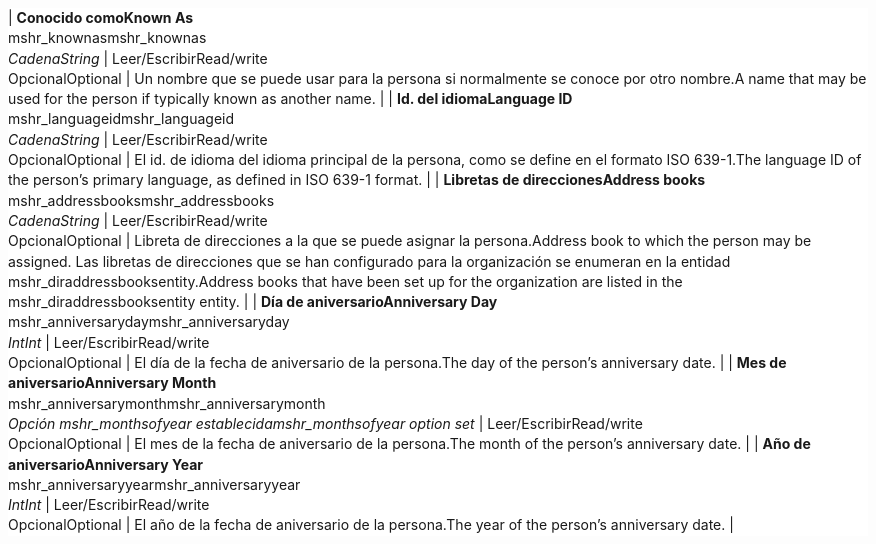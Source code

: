 | <span data-ttu-id="0929d-141">**Conocido como**</span><span class="sxs-lookup"><span data-stu-id="0929d-141">**Known As**</span></span><br><span data-ttu-id="0929d-142">mshr_knownas</span><span class="sxs-lookup"><span data-stu-id="0929d-142">mshr_knownas</span></span><br><span data-ttu-id="0929d-143">*Cadena*</span><span class="sxs-lookup"><span data-stu-id="0929d-143">*String*</span></span> | <span data-ttu-id="0929d-144">Leer/Escribir</span><span class="sxs-lookup"><span data-stu-id="0929d-144">Read/write</span></span><br><span data-ttu-id="0929d-145">Opcional</span><span class="sxs-lookup"><span data-stu-id="0929d-145">Optional</span></span> | <span data-ttu-id="0929d-146">Un nombre que se puede usar para la persona si normalmente se conoce por otro nombre.</span><span class="sxs-lookup"><span data-stu-id="0929d-146">A name that may be used for the person if typically known as another name.</span></span> |
| <span data-ttu-id="0929d-147">**Id. del idioma**</span><span class="sxs-lookup"><span data-stu-id="0929d-147">**Language ID**</span></span><br><span data-ttu-id="0929d-148">mshr_languageid</span><span class="sxs-lookup"><span data-stu-id="0929d-148">mshr_languageid</span></span><br><span data-ttu-id="0929d-149">*Cadena*</span><span class="sxs-lookup"><span data-stu-id="0929d-149">*String*</span></span> | <span data-ttu-id="0929d-150">Leer/Escribir</span><span class="sxs-lookup"><span data-stu-id="0929d-150">Read/write</span></span><br><span data-ttu-id="0929d-151">Opcional</span><span class="sxs-lookup"><span data-stu-id="0929d-151">Optional</span></span> | <span data-ttu-id="0929d-152">El id. de idioma del idioma principal de la persona, como se define en el formato ISO 639-1.</span><span class="sxs-lookup"><span data-stu-id="0929d-152">The language ID of the person’s primary language, as defined in ISO 639-1 format.</span></span> |
| <span data-ttu-id="0929d-153">**Libretas de direcciones**</span><span class="sxs-lookup"><span data-stu-id="0929d-153">**Address books**</span></span><br><span data-ttu-id="0929d-154">mshr_addressbooks</span><span class="sxs-lookup"><span data-stu-id="0929d-154">mshr_addressbooks</span></span><br><span data-ttu-id="0929d-155">*Cadena*</span><span class="sxs-lookup"><span data-stu-id="0929d-155">*String*</span></span> | <span data-ttu-id="0929d-156">Leer/Escribir</span><span class="sxs-lookup"><span data-stu-id="0929d-156">Read/write</span></span><br><span data-ttu-id="0929d-157">Opcional</span><span class="sxs-lookup"><span data-stu-id="0929d-157">Optional</span></span> | <span data-ttu-id="0929d-158">Libreta de direcciones a la que se puede asignar la persona.</span><span class="sxs-lookup"><span data-stu-id="0929d-158">Address book to which the person may be assigned.</span></span> <span data-ttu-id="0929d-159">Las libretas de direcciones que se han configurado para la organización se enumeran en la entidad mshr_diraddressbooksentity.</span><span class="sxs-lookup"><span data-stu-id="0929d-159">Address books that have been set up for the organization are listed in the mshr_diraddressbooksentity entity.</span></span> |
| <span data-ttu-id="0929d-160">**Día de aniversario**</span><span class="sxs-lookup"><span data-stu-id="0929d-160">**Anniversary Day**</span></span><br><span data-ttu-id="0929d-161">mshr_anniversaryday</span><span class="sxs-lookup"><span data-stu-id="0929d-161">mshr_anniversaryday</span></span><br><span data-ttu-id="0929d-162">*Int*</span><span class="sxs-lookup"><span data-stu-id="0929d-162">*Int*</span></span> | <span data-ttu-id="0929d-163">Leer/Escribir</span><span class="sxs-lookup"><span data-stu-id="0929d-163">Read/write</span></span><br><span data-ttu-id="0929d-164">Opcional</span><span class="sxs-lookup"><span data-stu-id="0929d-164">Optional</span></span> | <span data-ttu-id="0929d-165">El día de la fecha de aniversario de la persona.</span><span class="sxs-lookup"><span data-stu-id="0929d-165">The day of the person’s anniversary date.</span></span> |
| <span data-ttu-id="0929d-166">**Mes de aniversario**</span><span class="sxs-lookup"><span data-stu-id="0929d-166">**Anniversary Month**</span></span><br><span data-ttu-id="0929d-167">mshr_anniversarymonth</span><span class="sxs-lookup"><span data-stu-id="0929d-167">mshr_anniversarymonth</span></span><br><span data-ttu-id="0929d-168">*Opción mshr_monthsofyear establecida*</span><span class="sxs-lookup"><span data-stu-id="0929d-168">*mshr_monthsofyear option set*</span></span> | <span data-ttu-id="0929d-169">Leer/Escribir</span><span class="sxs-lookup"><span data-stu-id="0929d-169">Read/write</span></span><br><span data-ttu-id="0929d-170">Opcional</span><span class="sxs-lookup"><span data-stu-id="0929d-170">Optional</span></span> | <span data-ttu-id="0929d-171">El mes de la fecha de aniversario de la persona.</span><span class="sxs-lookup"><span data-stu-id="0929d-171">The month of the person’s anniversary date.</span></span> |
| <span data-ttu-id="0929d-172">**Año de aniversario**</span><span class="sxs-lookup"><span data-stu-id="0929d-172">**Anniversary Year**</span></span><br><span data-ttu-id="0929d-173">mshr_anniversaryyear</span><span class="sxs-lookup"><span data-stu-id="0929d-173">mshr_anniversaryyear</span></span><br><span data-ttu-id="0929d-174">*Int*</span><span class="sxs-lookup"><span data-stu-id="0929d-174">*Int*</span></span> | <span data-ttu-id="0929d-175">Leer/Escribir</span><span class="sxs-lookup"><span data-stu-id="0929d-175">Read/write</span></span><br><span data-ttu-id="0929d-176">Opcional</span><span class="sxs-lookup"><span data-stu-id="0929d-176">Optional</span></span> | <span data-ttu-id="0929d-177">El año de la fecha de aniversario de la persona.</span><span class="sxs-lookup"><span data-stu-id="0929d-177">The year of the person’s anniversary date.</span></span> |